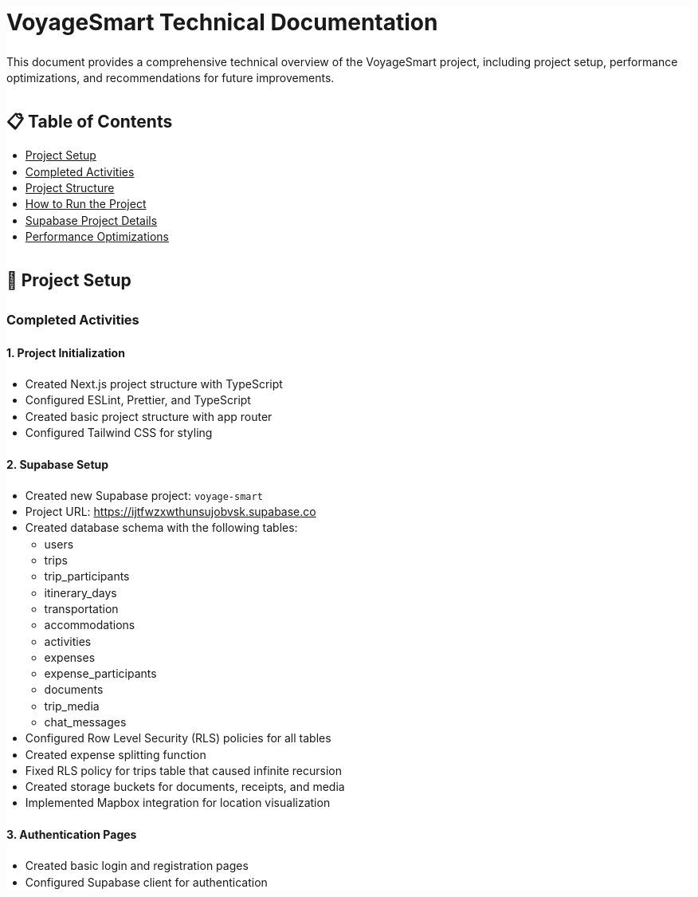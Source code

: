 # VoyageSmart Technical Documentation

This document provides a comprehensive technical overview of the VoyageSmart project, including project setup, performance optimizations, and recommendations for future improvements.

## 📋 Table of Contents
- [Project Setup](#project-setup)
- [Completed Activities](#completed-activities)
- [Project Structure](#project-structure)
- [How to Run the Project](#how-to-run-the-project)
- [Supabase Project Details](#supabase-project-details)
- [Performance Optimizations](#performance-optimizations)

## 🚀 Project Setup

### Completed Activities

#### 1. Project Initialization
- Created Next.js project structure with TypeScript
- Configured ESLint, Prettier, and TypeScript
- Created basic project structure with app router
- Configured Tailwind CSS for styling

#### 2. Supabase Setup
- Created new Supabase project: `voyage-smart`
- Project URL: https://ijtfwzxwthunsujobvsk.supabase.co
- Created database schema with the following tables:
  - users
  - trips
  - trip_participants
  - itinerary_days
  - transportation
  - accommodations
  - activities
  - expenses
  - expense_participants
  - documents
  - trip_media
  - chat_messages
- Configured Row Level Security (RLS) policies for all tables
- Created expense splitting function
- Fixed RLS policy for trips table that caused infinite recursion
- Created storage buckets for documents, receipts, and media
- Implemented Mapbox integration for location visualization

#### 3. Authentication Pages
- Created basic login and registration pages
- Configured Supabase client for authentication
